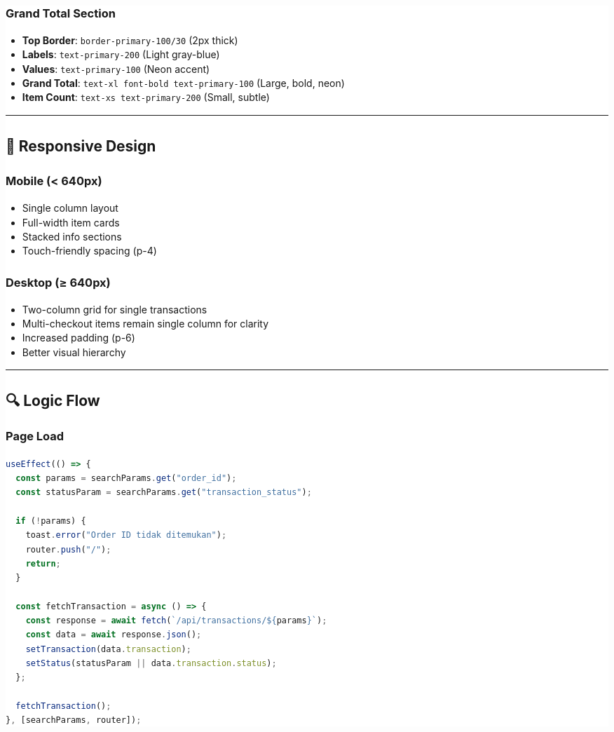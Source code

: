 ### Grand Total Section

- **Top Border**: `border-primary-100/30` (2px thick)
- **Labels**: `text-primary-200` (Light gray-blue)
- **Values**: `text-primary-100` (Neon accent)
- **Grand Total**: `text-xl font-bold text-primary-100` (Large, bold, neon)
- **Item Count**: `text-xs text-primary-200` (Small, subtle)

---

## 📱 Responsive Design

### Mobile (< 640px)

- Single column layout
- Full-width item cards
- Stacked info sections
- Touch-friendly spacing (p-4)

### Desktop (≥ 640px)

- Two-column grid for single transactions
- Multi-checkout items remain single column for clarity
- Increased padding (p-6)
- Better visual hierarchy

---

## 🔍 Logic Flow

### Page Load

```typescript
useEffect(() => {
  const params = searchParams.get("order_id");
  const statusParam = searchParams.get("transaction_status");

  if (!params) {
    toast.error("Order ID tidak ditemukan");
    router.push("/");
    return;
  }

  const fetchTransaction = async () => {
    const response = await fetch(`/api/transactions/${params}`);
    const data = await response.json();
    setTransaction(data.transaction);
    setStatus(statusParam || data.transaction.status);
  };

  fetchTransaction();
}, [searchParams, router]);
```

